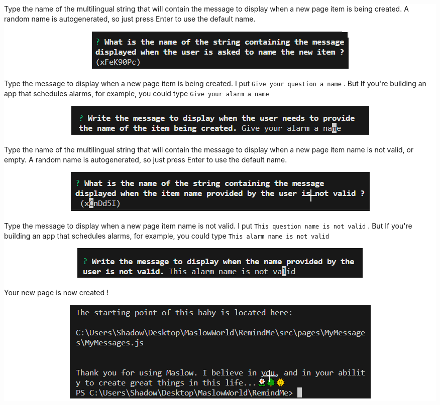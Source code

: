 Type the name of the multilingual string that will contain the message to display when a new page item is being created. A random name is autogenerated, so just press Enter to use the default name.

<p align="center">
  <img src="assets\799dac1ac9508f13d478c84bb060d824.png" alt="">
</p>

Type the message to display when a new page item is being created. I put ```Give your question a name``` . But If you're building an app that schedules alarms, for example, you could type ```Give your alarm a name```

<p align="center">
  <img src="assets\c4d6ba1b32b1933f19e9f26da994416b.png" alt="">
</p>

Type the name of the multilingual string that will contain the message to display when a new page item name is not valid, or empty. A random name is autogenerated, so just press Enter to use the default name.

<p align="center">
  <img src="assets\4677e208d649918789568d87dbdc90c6.png" alt="">
</p>

Type the message to display when a new page item name is not valid. I put ```This question name is not valid``` . But If you're building an app that schedules alarms, for example, you could type ```This alarm name is not valid```

<p align="center">
  <img src="assets\0f68ceb9dd982928f8526cb17027a30c.png" alt="">
</p>

Your new page is now created ! 

<p align="center">
  <img src="assets\c2cafe89a49de9584f04a00becb9b2d2.png" alt="">
</p>
